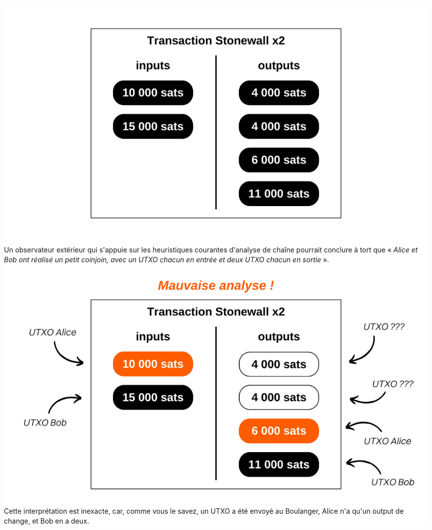 ![stonewall x2 public](assets/fr/3.webp)
Un observateur extérieur qui s'appuie sur les heuristiques courantes d'analyse de chaîne pourrait conclure à tort que « _Alice et Bob ont réalisé un petit coinjoin, avec un UTXO chacun en entrée et deux UTXO chacun en sortie_ ».
![mauvaise interprétation stonewall x2](assets/fr/4.webp)
Cette interprétation est inexacte, car, comme vous le savez, un UTXO a été envoyé au Boulanger, Alice n'a qu'un output de change, et Bob en a deux.
